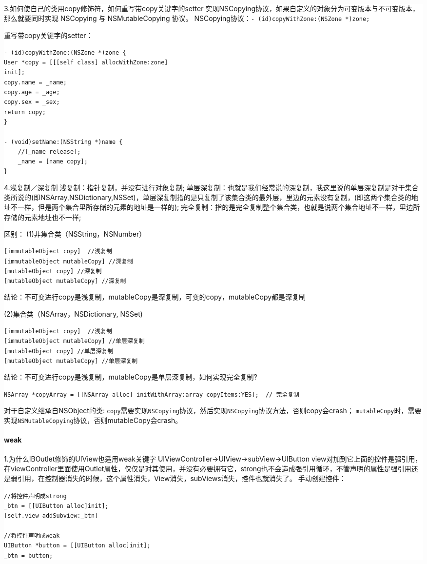 3.如何使自己的类用copy修饰符，如何重写带copy关键字的setter
实现NSCopying协议，如果自定义的对象分为可变版本与不可变版本，那么就要同时实现 NSCopying 与 NSMutableCopying 协议。
NSCopying协议：`- (id)copyWithZone:(NSZone *)zone;`

重写带copy关键字的setter：
```
- (id)copyWithZone:(NSZone *)zone {
User *copy = [[[self class] allocWithZone:zone]
init];
copy.name = _name;
copy.age = _age;
copy.sex = _sex;
return copy;
}

- (void)setName:(NSString *)name {
    //[_name release];
    _name = [name copy];
}
```

4.浅复制／深复制
浅复制：指针复制，并没有进行对象复制;
单层深复制：也就是我们经常说的深复制，我这里说的单层深复制是对于集合类所说的(即NSArray,NSDictionary,NSSet)，单层深复制指的是只复制了该集合类的最外层，里边的元素没有复制，(即这两个集合类的地址不一样，但是两个集合里所存储的元素的地址是一样的);
完全复制：指的是完全复制整个集合类，也就是说两个集合地址不一样，里边所存储的元素地址也不一样;

区别：
(1)非集合类（NSString，NSNumber）
```
[immutableObject copy]  //浅复制
[immutableObject mutableCopy] //深复制
[mutableObject copy] //深复制
[mutableObject mutableCopy] //深复制
```

结论：不可变进行copy是浅复制，mutableCopy是深复制，可变的copy，mutableCopy都是深复制

(2)集合类（NSArray，NSDictionary, NSSet)
```
[immutableObject copy]  //浅复制
[immutableObject mutableCopy] //单层深复制
[mutableObject copy] //单层深复制
[mutableObject mutableCopy] //单层深复制
```

结论：不可变进行copy是浅复制，mutableCopy是单层深复制，如何实现完全复制?
```
NSArray *copyArray = [[NSArray alloc] initWithArray:array copyItems:YES];  // 完全复制
```

对于自定义继承自NSObject的类:
`copy`需要实现`NSCopying`协议，然后实现`NSCopying`协议方法，否则copy会crash；
`mutableCopy`时，需要实现`NSMutableCopying`协议，否则mutableCopy会crash。

#### weak
1.为什么IBOutlet修饰的UIView也适用weak关键字
UIViewController->UIView->subView->UIButton
view对加到它上面的控件是强引用，在viewController里面使用Outlet属性，仅仅是对其使用，并没有必要拥有它，strong也不会造成强引用循环，不管声明的属性是强引用还是弱引用，在控制器消失的时候，这个属性消失，View消失，subViews消失，控件也就消失了。
手动创建控件：
```
//将控件声明成strong
_btn = [[UIButton alloc]init];
[self.view addSubview:_btn]

//将控件声明成weak
UIButton *button = [[UIButton alloc]init];
_btn = button;
```